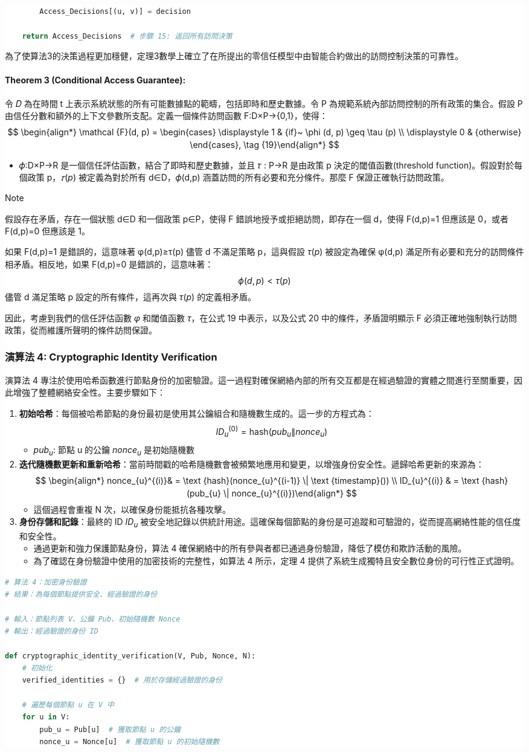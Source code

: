 ```py
        Access_Decisions[(u, v)] = decision

    return Access_Decisions  # 步驟 15: 返回所有訪問決策
```

為了使算法3的決策過程更加穩健，定理3數學上確立了在所提出的零信任模型中由智能合約做出的訪問控制決策的可靠性。

#### Theorem 3 (Conditional Access Guarantee):
令 𝐷 為在時間 t 上表示系統狀態的所有可能數據點的範疇，包括即時和歷史數據。令 P 為規範系統內部訪問控制的所有政策的集合。假設 P 由信任分數和額外的上下文參數所支配。定義一個條件訪問函數 F:D×P→{0,1}，使得：
$$
\begin{align*} \mathcal {F}(d, p) = \begin{cases} \displaystyle 1 & {if}~ \phi (d, p) \geq \tau (p) \\ \displaystyle 0 & {otherwise} \end{cases}, \tag {19}\end{align*}
$$

- 𝜙:D×P→R 是一個信任評估函數，結合了即時和歷史數據，並且 𝜏 : P→R 是由政策 p 決定的閾值函數(threshold function)。假設對於每個政策 p，$𝜏(p)$ 被定義為對於所有 d∈D，𝜙(d,p) 涵蓋訪問的所有必要和充分條件。那麼 F 保證正確執行訪問政策。

>[!Note]
>假設存在矛盾，存在一個狀態 d∈D 和一個政策 p∈P，使得 F 錯誤地授予或拒絕訪問，即存在一個 d，使得 F(d,p)=1 但應該是 0，或者 F(d,p)=0 但應該是 1。
>
>如果 F(d,p)=1 是錯誤的，這意味著 φ(d,p)≥τ(p) 儘管 d 不滿足策略 p，這與假設 $τ(p)$ 被設定為確保 φ(d,p) 滿足所有必要和充分的訪問條件相矛盾。相反地，如果 F(d,p)=0 是錯誤的，這意味著：
>$$
>\begin{equation*} \phi (d, p) \lt \tau (p) \tag {20}\end{equation*}
>$$
>儘管 d 滿足策略 p 設定的所有條件，這再次與 $\tau(p)$ 的定義相矛盾。
>
>因此，考慮到我們的信任評估函數 $\varphi$ 和閾值函數 $\tau$，在公式 19 中表示，以及公式 20 中的條件，矛盾證明顯示 F 必須正確地強制執行訪問政策，從而維護所聲明的條件訪問保證。

### 演算法 4: Cryptographic Identity Verification
演算法 4 專注於使用哈希函數進行節點身份的加密驗證。這一過程對確保網絡內部的所有交互都是在經過驗證的實體之間進行至關重要，因此增強了整體網絡安全性。主要步驟如下：

1. **初始哈希**：每個被哈希節點的身份最初是使用其公鑰組合和隨機數生成的。這一步的方程式為：
$$
\begin{equation*} ID_{u}^{(0)} = \text {hash}(pub_{u} \| nonce_{u})\end{equation*}
$$
    - $pub_u$: 節點 u 的公鑰
    $nonce_u$ 是初始隨機數
2. **迭代隨機數更新和重新哈希**：當前時間戳的哈希隨機數會被頻繁地應用和變更，以增強身份安全性。遞歸哈希更新的來源為：
$$
\begin{align*} nonce_{u}^{(i)}& = \text {hash}(nonce_{u}^{(i-1)} \| \text {timestamp}()) \\ ID_{u}^{(i)} & = \text {hash}(pub_{u} \| nonce_{u}^{(i)})\end{align*}
$$
    - 這個過程會重複  N 次，以確保身份能抵抗各種攻擊。
3. **身份存儲和記錄**：最終的 ID $ID_u$ 被安全地記錄以供統計用途。這確保每個節點的身份是可追蹤和可驗證的，從而提高網絡性能的信任度和安全性。
    - 通過更新和強力保護節點身份，算法 4 確保網絡中的所有參與者都已通過身份驗證，降低了模仿和欺詐活動的風險。
    - 為了確認在身份驗證中使用的加密技術的完整性，如算法 4 所示，定理 4 提供了系統生成獨特且安全數位身份的可行性正式證明。

```py
# 算法 4：加密身份驗證
# 結果：為每個節點提供安全、經過驗證的身份

# 輸入：節點列表 V、公鑰 Pub、初始隨機數 Nonce
# 輸出：經過驗證的身份 ID

def cryptographic_identity_verification(V, Pub, Nonce, N):
    # 初始化
    verified_identities = {}  # 用於存儲經過驗證的身份

    # 遍歷每個節點 u 在 V 中
    for u in V:
        pub_u = Pub[u]  # 獲取節點 u 的公鑰
        nonce_u = Nonce[u]  # 獲取節點 u 的初始隨機數
```